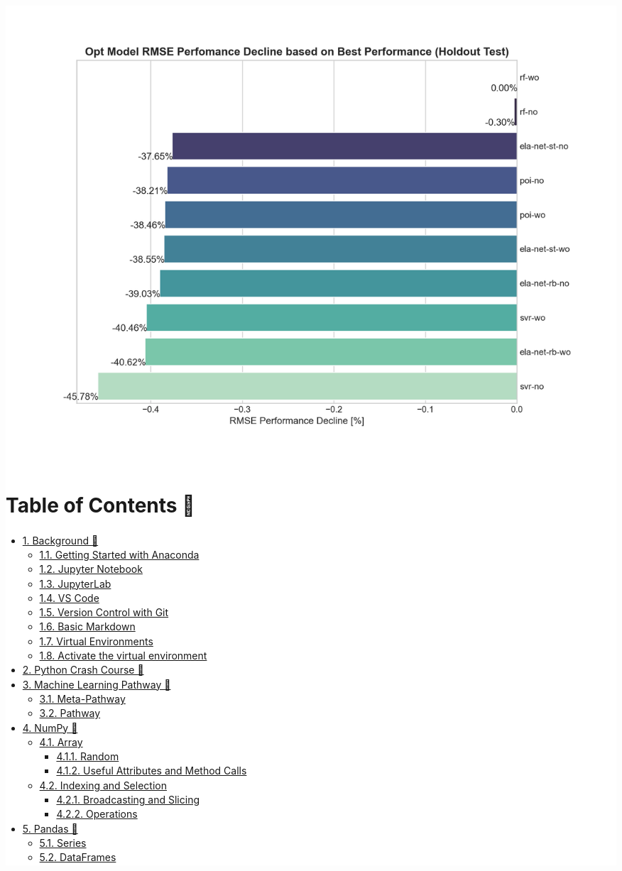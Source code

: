 <img src="readme-figures/ul-holdout-result.png" width="800" alt="Simplified diagram of web application architecture with central web server" class="center">


# Table of Contents 📑


- [1. Background 🌅](#1-background-)
  - [1.1. Getting Started with Anaconda](#11-getting-started-with-anaconda)
  - [1.2. Jupyter Notebook](#12-jupyter-notebook)
  - [1.3. JupyterLab](#13-jupyterlab)
  - [1.4. VS Code](#14-vs-code)
  - [1.5. Version Control with Git](#15-version-control-with-git)
  - [1.6. Basic Markdown](#16-basic-markdown)
  - [1.7. Virtual Environments](#17-virtual-environments)
  - [1.8. Activate the virtual environment](#18-activate-the-virtual-environment)
- [2. Python Crash Course 🐍](#2-python-crash-course-)
- [3. Machine Learning Pathway 🤖](#3-machine-learning-pathway-)
  - [3.1. Meta-Pathway](#31-meta-pathway)
  - [3.2. Pathway](#32-pathway)
- [4. NumPy 🥧](#4-numpy-)
  - [4.1. Array](#41-array)
    - [4.1.1. Random](#411-random)
    - [4.1.2. Useful Attributes and Method Calls](#412-useful-attributes-and-method-calls)
  - [4.2. Indexing and Selection](#42-indexing-and-selection)
    - [4.2.1. Broadcasting and Slicing](#421-broadcasting-and-slicing)
    - [4.2.2. Operations](#422-operations)
- [5. Pandas 🐼](#5-pandas-)
  - [5.1. Series](#51-series)
  - [5.2. DataFrames](#52-dataframes)
